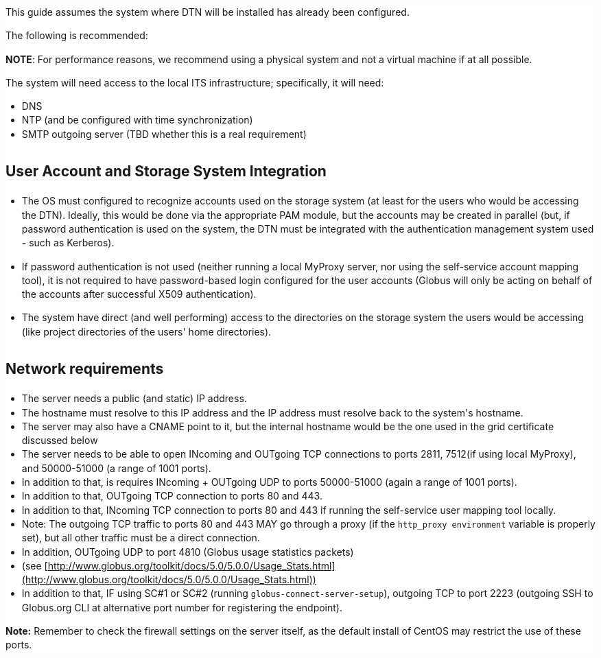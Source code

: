 This guide assumes the system where DTN will be installed has already been configured.

The following is recommended:

**NOTE**: For performance reasons, we recommend using a physical system and not a virtual machine if at all possible.


The system will need access to the local ITS infrastructure; specifically, it will need:

- DNS
- NTP (and be configured with time synchronization)
- SMTP outgoing server (TBD whether this is a real requirement)

## User Account and Storage System Integration

- The OS must configured to recognize accounts used on the storage system (at least for the users who would be accessing the DTN). Ideally, this would be done via the appropriate PAM module, but the accounts may be created in parallel (but, if password authentication is used on the system, the DTN must be integrated with the authentication management system used - such as Kerberos).
- If password authentication is not used (neither running a local MyProxy server, nor using the self-service account mapping tool), it is not required to have password-based login configured for the user accounts (Globus will only be acting on behalf of the accounts after successful X509 authentication).

- The system have direct (and well performing) access to the directories on the storage system the users would be accessing (like project directories of the users' home directories).

## Network requirements

- The server needs a public (and static) IP address.
- The hostname must resolve to this IP address and the IP address must resolve back to the system's hostname.
- The server may also have a CNAME point to it, but the internal hostname would be the one used in the grid certificate discussed below
- The server needs to be able to open INcoming and OUTgoing TCP connections to ports 2811, 7512(if using local MyProxy), and 50000-51000 (a range of 1001 ports).
- In addition to that, is requires INcoming + OUTgoing UDP to ports 50000-51000 (again a range of 1001 ports).
- In addition to that, OUTgoing TCP connection to ports 80 and 443.
- In addition to that, INcoming TCP connection to ports 80 and 443 if running the self-service user mapping tool locally.
- Note: The outgoing TCP traffic to ports 80 and 443 MAY go through a proxy (if the `http_proxy environment` variable is properly set), but all other traffic must be a direct connection.
- In addition, OUTgoing UDP to port 4810 (Globus usage statistics packets)
- (see [http://www.globus.org/toolkit/docs/5.0/5.0.0/Usage_Stats.html](http://www.globus.org/toolkit/docs/5.0/5.0.0/Usage_Stats.html))
- In addition to that, IF using SC#1 or SC#2 (running `globus-connect-server-setup`), outgoing TCP to port 2223 (outgoing SSH to Globus.org CLI at alternative port number for registering the endpoint).

**Note:** Remember to check the firewall settings on the server itself, as the default install of CentOS may restrict the use of these ports.
